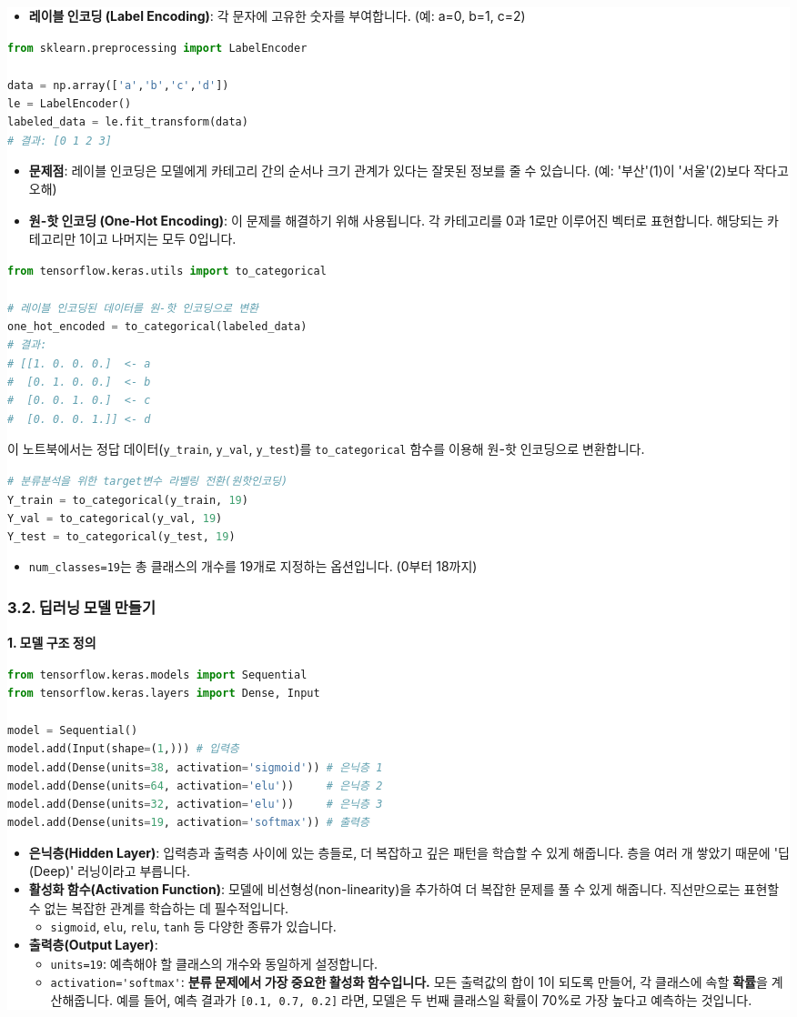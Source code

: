- **레이블 인코딩 (Label Encoding)**: 각 문자에 고유한 숫자를 부여합니다. (예: a=0, b=1, c=2)

```python
from sklearn.preprocessing import LabelEncoder

data = np.array(['a','b','c','d'])
le = LabelEncoder()
labeled_data = le.fit_transform(data)
# 결과: [0 1 2 3]
```

- **문제점**: 레이블 인코딩은 모델에게 카테고리 간의 순서나 크기 관계가 있다는 잘못된 정보를 줄 수 있습니다. (예: '부산'(1)이 '서울'(2)보다 작다고 오해)

- **원-핫 인코딩 (One-Hot Encoding)**: 이 문제를 해결하기 위해 사용됩니다. 각 카테고리를 0과 1로만 이루어진 벡터로 표현합니다. 해당되는 카테고리만 1이고 나머지는 모두 0입니다.

```python
from tensorflow.keras.utils import to_categorical

# 레이블 인코딩된 데이터를 원-핫 인코딩으로 변환
one_hot_encoded = to_categorical(labeled_data)
# 결과:
# [[1. 0. 0. 0.]  <- a
#  [0. 1. 0. 0.]  <- b
#  [0. 0. 1. 0.]  <- c
#  [0. 0. 0. 1.]] <- d
```

이 노트북에서는 정답 데이터(`y_train`, `y_val`, `y_test`)를 `to_categorical` 함수를 이용해 원-핫 인코딩으로 변환합니다.

```python
# 분류분석을 위한 target변수 라벨링 전환(원핫인코딩)
Y_train = to_categorical(y_train, 19)
Y_val = to_categorical(y_val, 19)
Y_test = to_categorical(y_test, 19)
```
- `num_classes=19`는 총 클래스의 개수를 19개로 지정하는 옵션입니다. (0부터 18까지)

### 3.2. 딥러닝 모델 만들기

**1. 모델 구조 정의**

```python
from tensorflow.keras.models import Sequential
from tensorflow.keras.layers import Dense, Input

model = Sequential()
model.add(Input(shape=(1,))) # 입력층
model.add(Dense(units=38, activation='sigmoid')) # 은닉층 1
model.add(Dense(units=64, activation='elu'))     # 은닉층 2
model.add(Dense(units=32, activation='elu'))     # 은닉층 3
model.add(Dense(units=19, activation='softmax')) # 출력층
```
- **은닉층(Hidden Layer)**: 입력층과 출력층 사이에 있는 층들로, 더 복잡하고 깊은 패턴을 학습할 수 있게 해줍니다. 층을 여러 개 쌓았기 때문에 '딥(Deep)' 러닝이라고 부릅니다.
- **활성화 함수(Activation Function)**: 모델에 비선형성(non-linearity)을 추가하여 더 복잡한 문제를 풀 수 있게 해줍니다. 직선만으로는 표현할 수 없는 복잡한 관계를 학습하는 데 필수적입니다.
    - `sigmoid`, `elu`, `relu`, `tanh` 등 다양한 종류가 있습니다.
- **출력층(Output Layer)**:
    - `units=19`: 예측해야 할 클래스의 개수와 동일하게 설정합니다.
    - `activation='softmax'`: **분류 문제에서 가장 중요한 활성화 함수입니다.** 모든 출력값의 합이 1이 되도록 만들어, 각 클래스에 속할 **확률**을 계산해줍니다. 예를 들어, 예측 결과가 `[0.1, 0.7, 0.2]` 라면, 모델은 두 번째 클래스일 확률이 70%로 가장 높다고 예측하는 것입니다.
